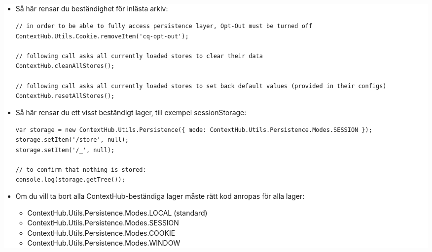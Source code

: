 * Så här rensar du beständighet för inlästa arkiv:

  ```
  // in order to be able to fully access persistence layer, Opt-Out must be turned off
  ContextHub.Utils.Cookie.removeItem('cq-opt-out');
  
  // following call asks all currently loaded stores to clear their data
  ContextHub.cleanAllStores();
  
  // following call asks all currently loaded stores to set back default values (provided in their configs)
  ContextHub.resetAllStores();
  ```

* Så här rensar du ett visst beständigt lager, till exempel sessionStorage:

  ```
  var storage = new ContextHub.Utils.Persistence({ mode: ContextHub.Utils.Persistence.Modes.SESSION });
  storage.setItem('/store', null);
  storage.setItem('/_', null);
  
  // to confirm that nothing is stored:
  console.log(storage.getTree());
  ```

* Om du vill ta bort alla ContextHub-beständiga lager måste rätt kod anropas för alla lager:

   * ContextHub.Utils.Persistence.Modes.LOCAL (standard)
   * ContextHub.Utils.Persistence.Modes.SESSION
   * ContextHub.Utils.Persistence.Modes.COOKIE
   * ContextHub.Utils.Persistence.Modes.WINDOW
